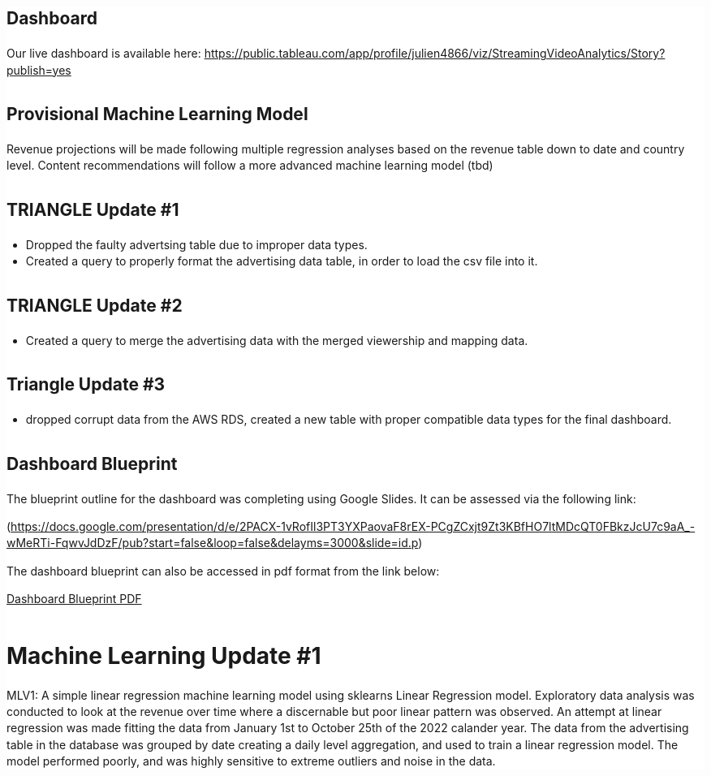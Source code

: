 ## Dashboard

Our live dashboard is available here:
https://public.tableau.com/app/profile/julien4866/viz/StreamingVideoAnalytics/Story?publish=yes


## Provisional Machine Learning Model

Revenue projections will be made following multiple regression analyses based on the revenue table down to date and country level.
Content recommendations will follow a more advanced machine learning model (tbd)


## TRIANGLE Update #1
- Dropped the faulty advertsing table due to improper data types.
- Created a query to properly format the advertising data table, in order to load the csv file into it.


## TRIANGLE Update #2
- Created a query to merge the advertising data with the merged viewership and mapping data.


## Triangle Update #3
- dropped corrupt data from the AWS RDS, created a new table with proper compatible data types for the final dashboard.


## Dashboard Blueprint

The blueprint outline for the dashboard was completing using Google Slides.  It can be assessed via the following link:

(https://docs.google.com/presentation/d/e/2PACX-1vRofIl3PT3YXPaovaF8rEX-PCgZCxjt9Zt3KBfHO7ltMDcQT0FBkzJcU7c9aA_-wMeRTi-FqwvJdDzF/pub?start=false&loop=false&delayms=3000&slide=id.p)

The dashboard blueprint can also be accessed in pdf format from the link below:

[Dashboard Blueprint PDF](https://github.com/Peter-Nguyen96/Capstone-Project-Analytics-Dashboard-and-ML-Model/blob/60ea90400cb2adca390fe1d4aa5950c5387db118/Dashboard_Blueprint/Dashboard_Blueprint_v4.pdf)


# Machine Learning Update #1

MLV1: A simple linear regression machine learning model using sklearns Linear Regression model.  Exploratory data analysis was conducted to look at the revenue over time where a discernable but poor linear pattern was observed.  An attempt at linear regression was made fitting the data from January 1st to October 25th of the 2022 calander year.  The data from the advertising table in the database was grouped by date creating a daily level aggregation, and used to train a linear regression model.  The model performed poorly, and was highly sensitive to extreme outliers and noise in the data.
